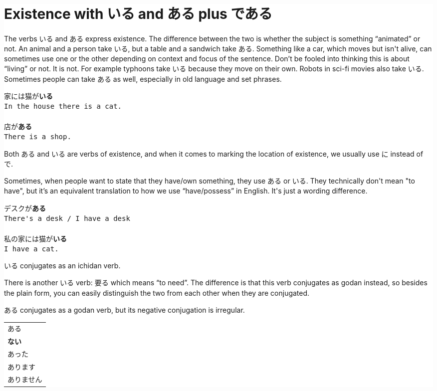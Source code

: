 ```table-of-contents
```

# Existence with いる and ある plus である

The verbs いる and ある express existence. The difference between the two is whether the subject is something “animated” or not. An animal and a person take いる, but a table and a sandwich take ある. Something like a car, which moves but isn't alive, can sometimes use one or the other depending on context and focus of the sentence. Don’t be fooled into thinking this is about “living” or not. It is not. For example typhoons take いる because they move on their own. Robots in sci-fi movies also take いる. Sometimes people can take ある as well, especially in old language and set phrases.

<pre>
家には猫が<b>いる</b>
In the house there is a cat.

店が<b>ある</b>
There is a shop.
</pre>

<div class="warning">
Both ある and いる are verbs of existence, and when it comes to marking the location of existence, we usually use に instead of で.
</div>

Sometimes, when people want to state that they have/own something, they use ある or いる. They technically don't mean "to have", but it’s an equivalent translation to how we use “have/possess” in English. It's just a wording difference.

<pre>
デスクが<b>ある</b>
There's a desk / I have a desk

私の家には猫が<b>いる</b>
I have a cat.
</pre>

いる conjugates as an ichidan verb.

<div class="warning">
There is another いる verb: 要る which means “to need”. The difference is that this verb conjugates as godan instead, so besides the plain form, you can easily distinguish the two from each other when they are conjugated.
</div>

ある conjugates as a godan verb, but its negative conjugation is irregular.

|             |
|-------------|
| ある        |
| **ない**    |
| あった      |
| あります    |
| ありません  |
